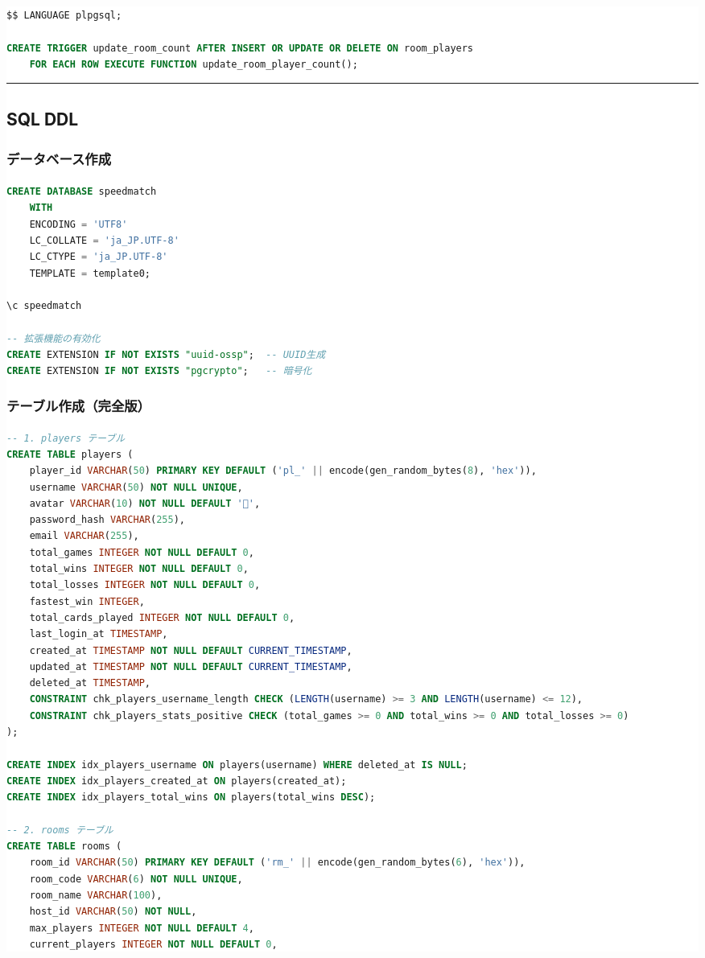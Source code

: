 ```sql
$$ LANGUAGE plpgsql;

CREATE TRIGGER update_room_count AFTER INSERT OR UPDATE OR DELETE ON room_players
    FOR EACH ROW EXECUTE FUNCTION update_room_player_count();
```

---

## SQL DDL

### データベース作成

```sql
CREATE DATABASE speedmatch
    WITH 
    ENCODING = 'UTF8'
    LC_COLLATE = 'ja_JP.UTF-8'
    LC_CTYPE = 'ja_JP.UTF-8'
    TEMPLATE = template0;

\c speedmatch

-- 拡張機能の有効化
CREATE EXTENSION IF NOT EXISTS "uuid-ossp";  -- UUID生成
CREATE EXTENSION IF NOT EXISTS "pgcrypto";   -- 暗号化
```

### テーブル作成（完全版）

```sql
-- 1. players テーブル
CREATE TABLE players (
    player_id VARCHAR(50) PRIMARY KEY DEFAULT ('pl_' || encode(gen_random_bytes(8), 'hex')),
    username VARCHAR(50) NOT NULL UNIQUE,
    avatar VARCHAR(10) NOT NULL DEFAULT '👤',
    password_hash VARCHAR(255),
    email VARCHAR(255),
    total_games INTEGER NOT NULL DEFAULT 0,
    total_wins INTEGER NOT NULL DEFAULT 0,
    total_losses INTEGER NOT NULL DEFAULT 0,
    fastest_win INTEGER,
    total_cards_played INTEGER NOT NULL DEFAULT 0,
    last_login_at TIMESTAMP,
    created_at TIMESTAMP NOT NULL DEFAULT CURRENT_TIMESTAMP,
    updated_at TIMESTAMP NOT NULL DEFAULT CURRENT_TIMESTAMP,
    deleted_at TIMESTAMP,
    CONSTRAINT chk_players_username_length CHECK (LENGTH(username) >= 3 AND LENGTH(username) <= 12),
    CONSTRAINT chk_players_stats_positive CHECK (total_games >= 0 AND total_wins >= 0 AND total_losses >= 0)
);

CREATE INDEX idx_players_username ON players(username) WHERE deleted_at IS NULL;
CREATE INDEX idx_players_created_at ON players(created_at);
CREATE INDEX idx_players_total_wins ON players(total_wins DESC);

-- 2. rooms テーブル
CREATE TABLE rooms (
    room_id VARCHAR(50) PRIMARY KEY DEFAULT ('rm_' || encode(gen_random_bytes(6), 'hex')),
    room_code VARCHAR(6) NOT NULL UNIQUE,
    room_name VARCHAR(100),
    host_id VARCHAR(50) NOT NULL,
    max_players INTEGER NOT NULL DEFAULT 4,
    current_players INTEGER NOT NULL DEFAULT 0,
```